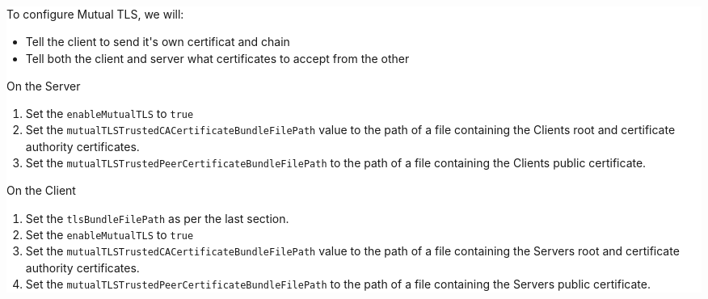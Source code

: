 
To configure Mutual TLS, we will:
* Tell the client to send it's own certificat and chain
* Tell both the client and server what certificates to accept from the other


On the Server
1.  Set the `enableMutualTLS` to `true`
2.  Set the `mutualTLSTrustedCACertificateBundleFilePath` value to the path 
    of a file containing the Clients root and certificate authority 
    certificates.
3.  Set the `mutualTLSTrustedPeerCertificateBundleFilePath` to the path of a 
    file containing the Clients public certificate.

On the Client
1.  Set the `tlsBundleFilePath` as per the last section.
2.  Set the `enableMutualTLS` to `true`
3.  Set the `mutualTLSTrustedCACertificateBundleFilePath` value to the path 
    of a file containing the Servers root and certificate authority 
    certificates.
4.  Set the `mutualTLSTrustedPeerCertificateBundleFilePath` to the path of a 
    file containing the Servers public certificate.


